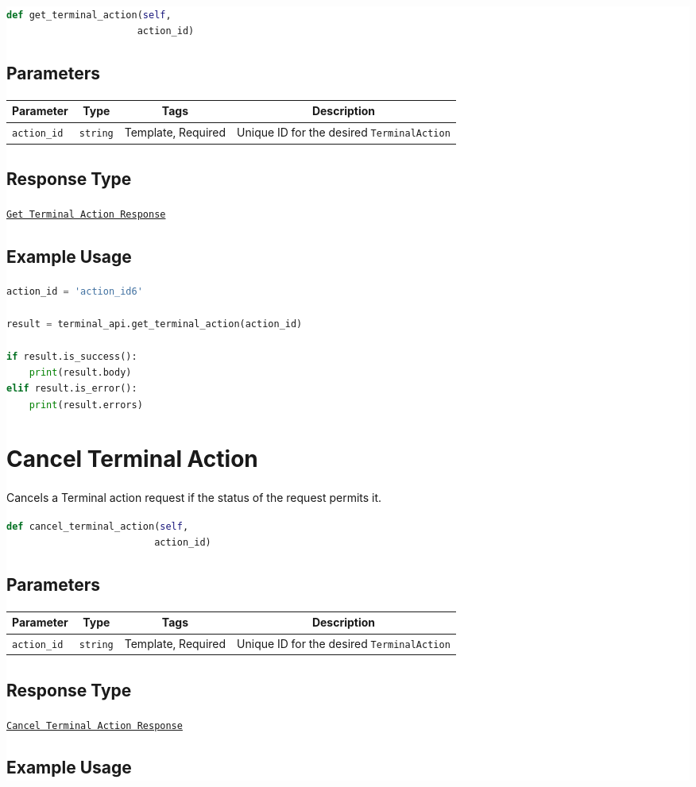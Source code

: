 ```python
def get_terminal_action(self,
                       action_id)
```

## Parameters

| Parameter | Type | Tags | Description |
|  --- | --- | --- | --- |
| `action_id` | `string` | Template, Required | Unique ID for the desired `TerminalAction` |

## Response Type

[`Get Terminal Action Response`](../../doc/models/get-terminal-action-response.md)

## Example Usage

```python
action_id = 'action_id6'

result = terminal_api.get_terminal_action(action_id)

if result.is_success():
    print(result.body)
elif result.is_error():
    print(result.errors)
```


# Cancel Terminal Action

Cancels a Terminal action request if the status of the request permits it.

```python
def cancel_terminal_action(self,
                          action_id)
```

## Parameters

| Parameter | Type | Tags | Description |
|  --- | --- | --- | --- |
| `action_id` | `string` | Template, Required | Unique ID for the desired `TerminalAction` |

## Response Type

[`Cancel Terminal Action Response`](../../doc/models/cancel-terminal-action-response.md)

## Example Usage
